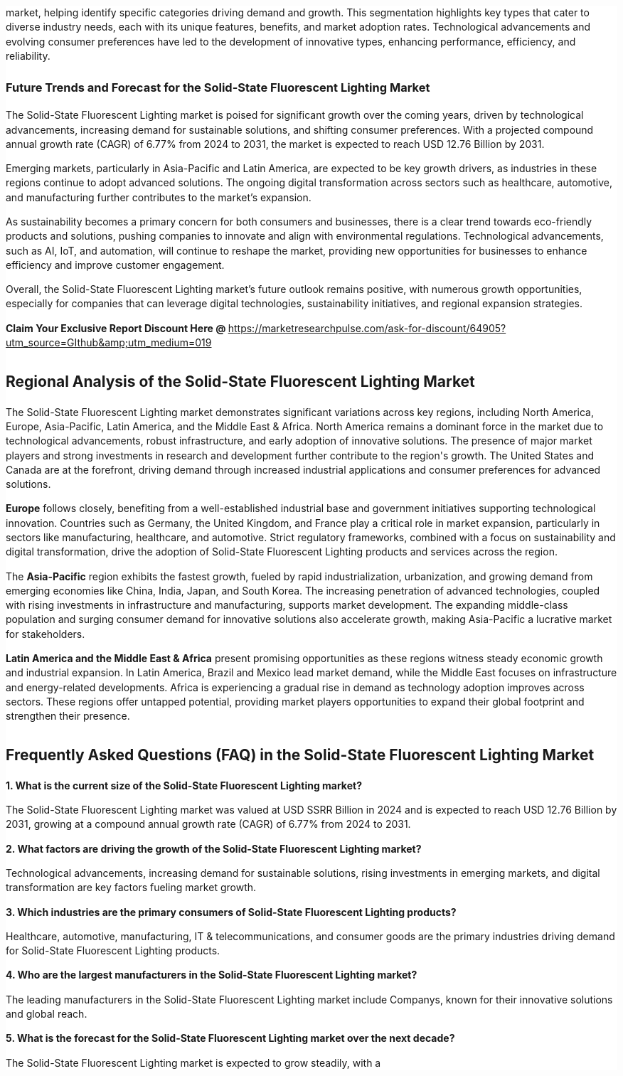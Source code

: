market, helping identify specific categories driving demand and growth. This segmentation highlights key types that cater to diverse industry needs, each with its unique features, benefits, and market adoption rates. Technological advancements and evolving consumer preferences have led to the development of innovative types, enhancing performance, efficiency, and reliability.</p><h3>Future Trends and Forecast for the Solid-State Fluorescent Lighting Market</h3><p>The Solid-State Fluorescent Lighting market is poised for significant growth over the coming years, driven by technological advancements, increasing demand for sustainable solutions, and shifting consumer preferences. With a projected compound annual growth rate (CAGR) of 6.77% from 2024 to 2031, the market is expected to reach USD 12.76 Billion by 2031.</p><p>Emerging markets, particularly in Asia-Pacific and Latin America, are expected to be key growth drivers, as industries in these regions continue to adopt advanced solutions. The ongoing digital transformation across sectors such as healthcare, automotive, and manufacturing further contributes to the market&rsquo;s expansion.</p><p>As sustainability becomes a primary concern for both consumers and businesses, there is a clear trend towards eco-friendly products and solutions, pushing companies to innovate and align with environmental regulations. Technological advancements, such as AI, IoT, and automation, will continue to reshape the market, providing new opportunities for businesses to enhance efficiency and improve customer engagement.</p><p>Overall, the Solid-State Fluorescent Lighting market&rsquo;s future outlook remains positive, with numerous growth opportunities, especially for companies that can leverage digital technologies, sustainability initiatives, and regional expansion strategies.</p><p><strong>Claim Your Exclusive Report Discount Here @ </strong><a href="https://marketresearchpulse.com/ask-for-discount/64905?utm_source=GIthub&amp;utm_medium=019">https://marketresearchpulse.com/ask-for-discount/64905?utm_source=GIthub&amp;utm_medium=019</a></p><h2><strong>Regional Analysis of the Solid-State Fluorescent Lighting Market</strong></h2><p>The Solid-State Fluorescent Lighting market demonstrates significant variations across key regions, including North America, Europe, Asia-Pacific, Latin America, and the Middle East &amp; Africa. North America remains a dominant force in the market due to technological advancements, robust infrastructure, and early adoption of innovative solutions. The presence of major market players and strong investments in research and development further contribute to the region's growth. The United States and Canada are at the forefront, driving demand through increased industrial applications and consumer preferences for advanced solutions.</p><p><strong>Europe</strong> follows closely, benefiting from a well-established industrial base and government initiatives supporting technological innovation. Countries such as Germany, the United Kingdom, and France play a critical role in market expansion, particularly in sectors like manufacturing, healthcare, and automotive. Strict regulatory frameworks, combined with a focus on sustainability and digital transformation, drive the adoption of Solid-State Fluorescent Lighting products and services across the region.</p><p>The <strong>Asia-Pacific</strong> region exhibits the fastest growth, fueled by rapid industrialization, urbanization, and growing demand from emerging economies like China, India, Japan, and South Korea. The increasing penetration of advanced technologies, coupled with rising investments in infrastructure and manufacturing, supports market development. The expanding middle-class population and surging consumer demand for innovative solutions also accelerate growth, making Asia-Pacific a lucrative market for stakeholders.</p><p><strong>Latin America and the Middle East &amp; Africa</strong> present promising opportunities as these regions witness steady economic growth and industrial expansion. In Latin America, Brazil and Mexico lead market demand, while the Middle East focuses on infrastructure and energy-related developments. Africa is experiencing a gradual rise in demand as technology adoption improves across sectors. These regions offer untapped potential, providing market players opportunities to expand their global footprint and strengthen their presence.</p><h2><strong>Frequently Asked Questions (FAQ) in the Solid-State Fluorescent Lighting Market</strong></h2><p><strong>1. What is the current size of the Solid-State Fluorescent Lighting market?</strong></p><p>The Solid-State Fluorescent Lighting market was valued at USD SSRR Billion in 2024 and is expected to reach USD 12.76 Billion by 2031, growing at a compound annual growth rate (CAGR) of 6.77% from 2024 to 2031.</p><p><strong>2. What factors are driving the growth of the Solid-State Fluorescent Lighting market?</strong></p><p>Technological advancements, increasing demand for sustainable solutions, rising investments in emerging markets, and digital transformation are key factors fueling market growth.</p><p><strong>3. Which industries are the primary consumers of Solid-State Fluorescent Lighting products?</strong></p><p>Healthcare, automotive, manufacturing, IT &amp; telecommunications, and consumer goods are the primary industries driving demand for Solid-State Fluorescent Lighting products.</p><p><strong>4. Who are the largest manufacturers in the Solid-State Fluorescent Lighting market?</strong></p><p>The leading manufacturers in the Solid-State Fluorescent Lighting market include Companys, known for their innovative solutions and global reach.</p><p><strong>5. What is the forecast for the Solid-State Fluorescent Lighting market over the next decade?</strong></p><p>The Solid-State Fluorescent Lighting market is expected to grow steadily, with a